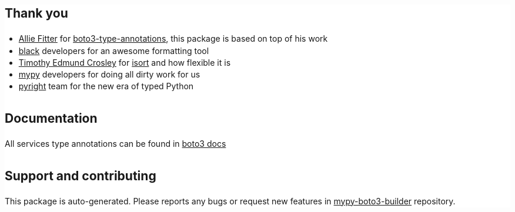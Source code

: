 <a id="thank-you"></a>

## Thank you

- [Allie Fitter](https://github.com/alliefitter) for
  [boto3-type-annotations](https://pypi.org/project/boto3-type-annotations/),
  this package is based on top of his work
- [black](https://github.com/psf/black) developers for an awesome formatting
  tool
- [Timothy Edmund Crosley](https://github.com/timothycrosley) for
  [isort](https://github.com/PyCQA/isort) and how flexible it is
- [mypy](https://github.com/python/mypy) developers for doing all dirty work
  for us
- [pyright](https://github.com/microsoft/pyright) team for the new era of typed
  Python

<a id="documentation"></a>

## Documentation

All services type annotations can be found in
[boto3 docs](https://youtype.github.io/boto3_stubs_docs/mypy_boto3_sagemaker_geospatial/)

<a id="support-and-contributing"></a>

## Support and contributing

This package is auto-generated. Please reports any bugs or request new features
in [mypy-boto3-builder](https://github.com/youtype/mypy_boto3_builder/issues/)
repository.
